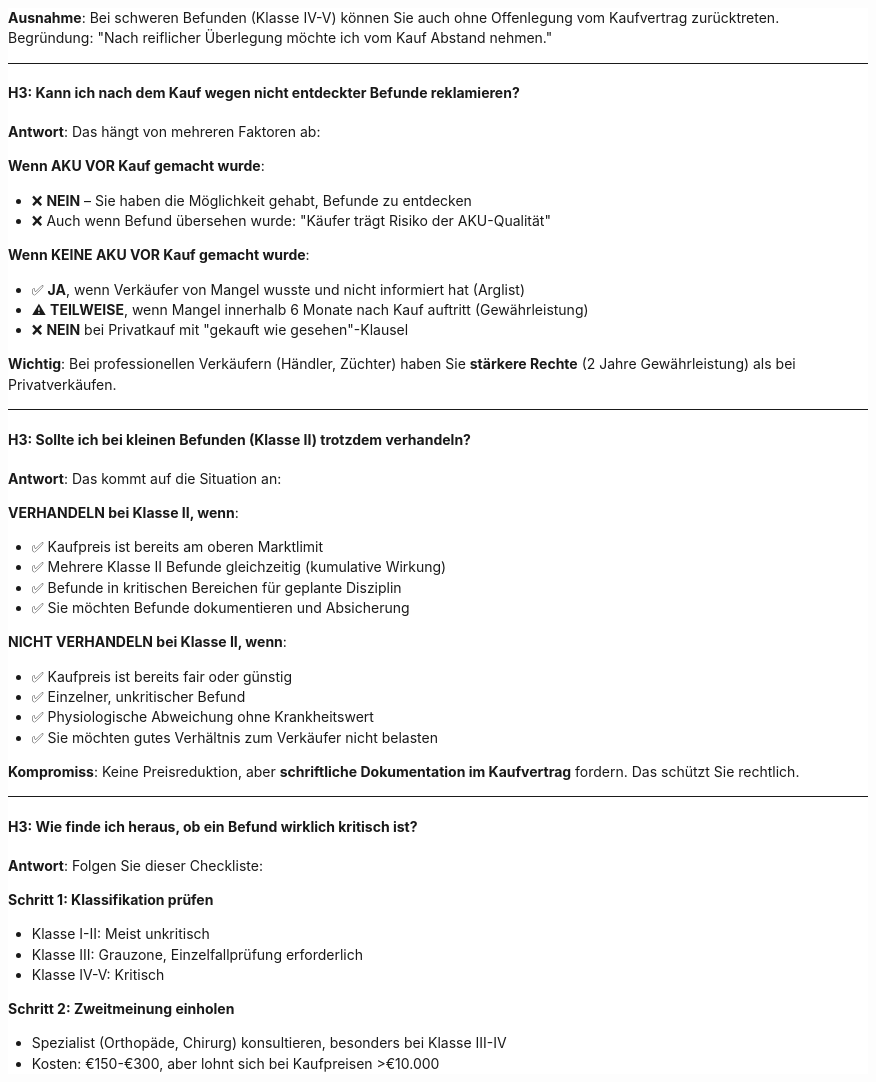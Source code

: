 **Ausnahme**: Bei schweren Befunden (Klasse IV-V) können Sie auch ohne Offenlegung vom Kaufvertrag zurücktreten. Begründung: "Nach reiflicher Überlegung möchte ich vom Kauf Abstand nehmen."

---

#### H3: Kann ich nach dem Kauf wegen nicht entdeckter Befunde reklamieren?

**Antwort**: Das hängt von mehreren Faktoren ab:

**Wenn AKU VOR Kauf gemacht wurde**:
- ❌ **NEIN** – Sie haben die Möglichkeit gehabt, Befunde zu entdecken
- ❌ Auch wenn Befund übersehen wurde: "Käufer trägt Risiko der AKU-Qualität"

**Wenn KEINE AKU VOR Kauf gemacht wurde**:
- ✅ **JA**, wenn Verkäufer von Mangel wusste und nicht informiert hat (Arglist)
- ⚠️ **TEILWEISE**, wenn Mangel innerhalb 6 Monate nach Kauf auftritt (Gewährleistung)
- ❌ **NEIN** bei Privatkauf mit "gekauft wie gesehen"-Klausel

**Wichtig**: Bei professionellen Verkäufern (Händler, Züchter) haben Sie **stärkere Rechte** (2 Jahre Gewährleistung) als bei Privatverkäufen.

---

#### H3: Sollte ich bei kleinen Befunden (Klasse II) trotzdem verhandeln?

**Antwort**: Das kommt auf die Situation an:

**VERHANDELN bei Klasse II, wenn**:
- ✅ Kaufpreis ist bereits am oberen Marktlimit
- ✅ Mehrere Klasse II Befunde gleichzeitig (kumulative Wirkung)
- ✅ Befunde in kritischen Bereichen für geplante Disziplin
- ✅ Sie möchten Befunde dokumentieren und Absicherung

**NICHT VERHANDELN bei Klasse II, wenn**:
- ✅ Kaufpreis ist bereits fair oder günstig
- ✅ Einzelner, unkritischer Befund
- ✅ Physiologische Abweichung ohne Krankheitswert
- ✅ Sie möchten gutes Verhältnis zum Verkäufer nicht belasten

**Kompromiss**: Keine Preisreduktion, aber **schriftliche Dokumentation im Kaufvertrag** fordern. Das schützt Sie rechtlich.

---

#### H3: Wie finde ich heraus, ob ein Befund wirklich kritisch ist?

**Antwort**: Folgen Sie dieser Checkliste:

**Schritt 1: Klassifikation prüfen**
- Klasse I-II: Meist unkritisch
- Klasse III: Grauzone, Einzelfallprüfung erforderlich
- Klasse IV-V: Kritisch

**Schritt 2: Zweitmeinung einholen**
- Spezialist (Orthopäde, Chirurg) konsultieren, besonders bei Klasse III-IV
- Kosten: €150-€300, aber lohnt sich bei Kaufpreisen >€10.000

